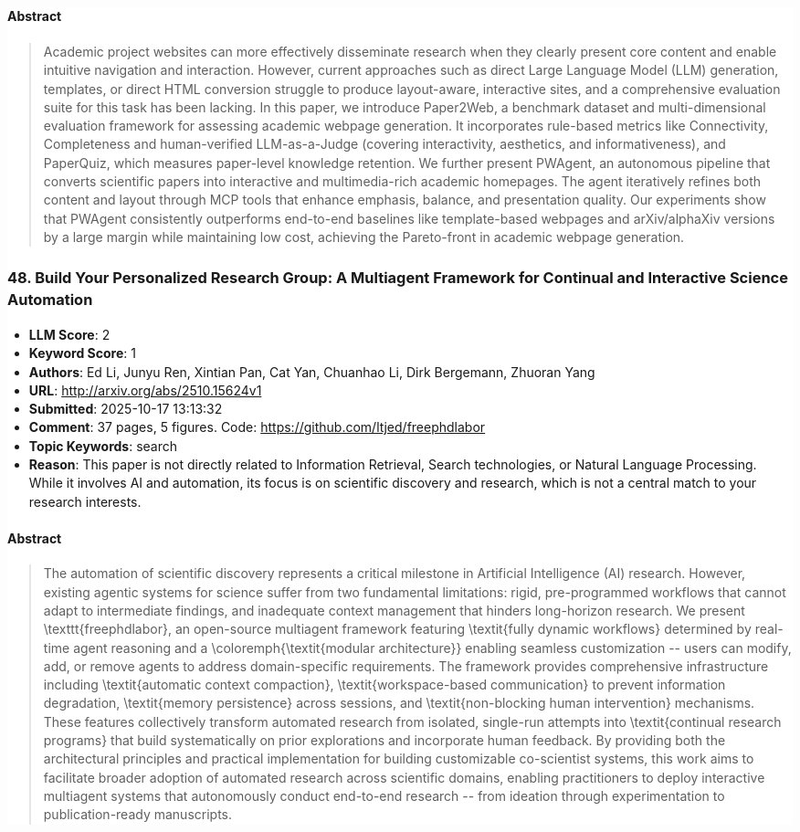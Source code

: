 #### Abstract
> Academic project websites can more effectively disseminate research when they
clearly present core content and enable intuitive navigation and interaction.
However, current approaches such as direct Large Language Model (LLM)
generation, templates, or direct HTML conversion struggle to produce
layout-aware, interactive sites, and a comprehensive evaluation suite for this
task has been lacking. In this paper, we introduce Paper2Web, a benchmark
dataset and multi-dimensional evaluation framework for assessing academic
webpage generation. It incorporates rule-based metrics like Connectivity,
Completeness and human-verified LLM-as-a-Judge (covering interactivity,
aesthetics, and informativeness), and PaperQuiz, which measures paper-level
knowledge retention. We further present PWAgent, an autonomous pipeline that
converts scientific papers into interactive and multimedia-rich academic
homepages. The agent iteratively refines both content and layout through MCP
tools that enhance emphasis, balance, and presentation quality. Our experiments
show that PWAgent consistently outperforms end-to-end baselines like
template-based webpages and arXiv/alphaXiv versions by a large margin while
maintaining low cost, achieving the Pareto-front in academic webpage
generation.

### 48. Build Your Personalized Research Group: A Multiagent Framework for Continual and Interactive Science Automation

- **LLM Score**: 2
- **Keyword Score**: 1
- **Authors**: Ed Li, Junyu Ren, Xintian Pan, Cat Yan, Chuanhao Li, Dirk Bergemann, Zhuoran Yang
- **URL**: <http://arxiv.org/abs/2510.15624v1>
- **Submitted**: 2025-10-17 13:13:32
- **Comment**: 37 pages, 5 figures. Code: https://github.com/ltjed/freephdlabor
- **Topic Keywords**: search
- **Reason**: This paper is not directly related to Information Retrieval, Search technologies, or Natural Language Processing. While it involves AI and automation, its focus is on scientific discovery and research, which is not a central match to your research interests.

#### Abstract
> The automation of scientific discovery represents a critical milestone in
Artificial Intelligence (AI) research. However, existing agentic systems for
science suffer from two fundamental limitations: rigid, pre-programmed
workflows that cannot adapt to intermediate findings, and inadequate context
management that hinders long-horizon research. We present
\texttt{freephdlabor}, an open-source multiagent framework featuring
\textit{fully dynamic workflows} determined by real-time agent reasoning and a
\coloremph{\textit{modular architecture}} enabling seamless customization --
users can modify, add, or remove agents to address domain-specific
requirements. The framework provides comprehensive infrastructure including
\textit{automatic context compaction}, \textit{workspace-based communication}
to prevent information degradation, \textit{memory persistence} across
sessions, and \textit{non-blocking human intervention} mechanisms. These
features collectively transform automated research from isolated, single-run
attempts into \textit{continual research programs} that build systematically on
prior explorations and incorporate human feedback. By providing both the
architectural principles and practical implementation for building customizable
co-scientist systems, this work aims to facilitate broader adoption of
automated research across scientific domains, enabling practitioners to deploy
interactive multiagent systems that autonomously conduct end-to-end research --
from ideation through experimentation to publication-ready manuscripts.
